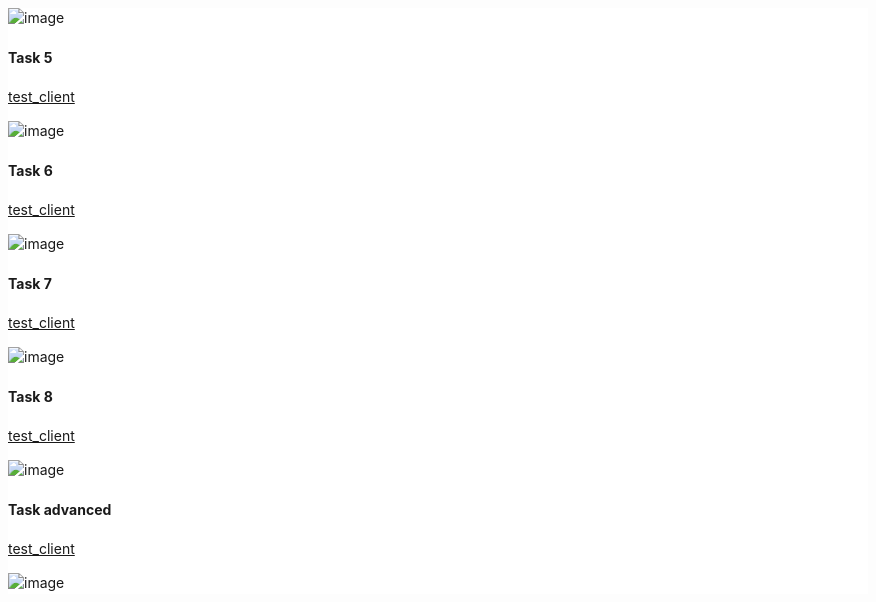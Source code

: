 <img width="874" alt="image" src="https://user-images.githubusercontent.com/75071112/179569421-c9595480-1e0a-46c8-a44c-1c9847961025.png">



#### Task 5
[test_client](https://github.com/avocadoclouds/alx-backend-python/blob/main/0x03-Unittests_and_integration_tests/test_client.py)

<img width="874" alt="image" src="https://user-images.githubusercontent.com/75071112/179569492-22140249-d240-47ec-a49f-ea0b6a4de82f.png">



#### Task 6
[test_client](https://github.com/avocadoclouds/alx-backend-python/blob/main/0x03-Unittests_and_integration_tests/test_client.py)

<img width="874" alt="image" src="https://user-images.githubusercontent.com/75071112/179569570-beaf5947-98a3-446b-b051-bcec23657655.png">



#### Task 7
[test_client](https://github.com/avocadoclouds/alx-backend-python/blob/main/0x03-Unittests_and_integration_tests/test_client.py)

<img width="874" alt="image" src="https://user-images.githubusercontent.com/75071112/179569626-d2583ba8-8285-423c-a656-6e89151f8d9b.png">



#### Task 8
[test_client](https://github.com/avocadoclouds/alx-backend-python/blob/main/0x03-Unittests_and_integration_tests/test_client.py)

<img width="874" alt="image" src="https://user-images.githubusercontent.com/75071112/179569737-a1a72d65-cf90-4dc3-a616-ab263148567f.png">



#### Task advanced
[test_client](https://github.com/avocadoclouds/alx-backend-python/blob/main/0x03-Unittests_and_integration_tests/test_client.py)

<img width="874" alt="image" src="https://user-images.githubusercontent.com/75071112/179569814-4fa50907-4a33-4c77-b0ee-f10682095c5f.png">



